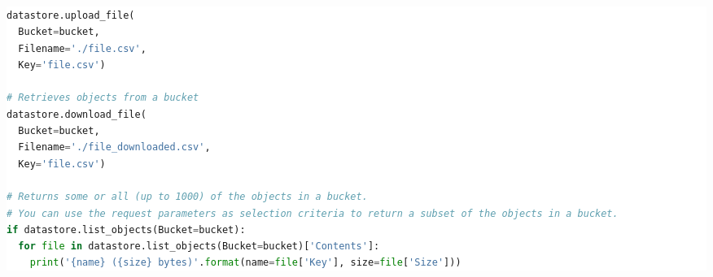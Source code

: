 ```python
datastore.upload_file(
  Bucket=bucket,
  Filename='./file.csv',
  Key='file.csv')

# Retrieves objects from a bucket
datastore.download_file(
  Bucket=bucket,
  Filename='./file_downloaded.csv',
  Key='file.csv')

# Returns some or all (up to 1000) of the objects in a bucket.
# You can use the request parameters as selection criteria to return a subset of the objects in a bucket.
if datastore.list_objects(Bucket=bucket):
  for file in datastore.list_objects(Bucket=bucket)['Contents']:
    print('{name} ({size} bytes)'.format(name=file['Key'], size=file['Size']))
```
